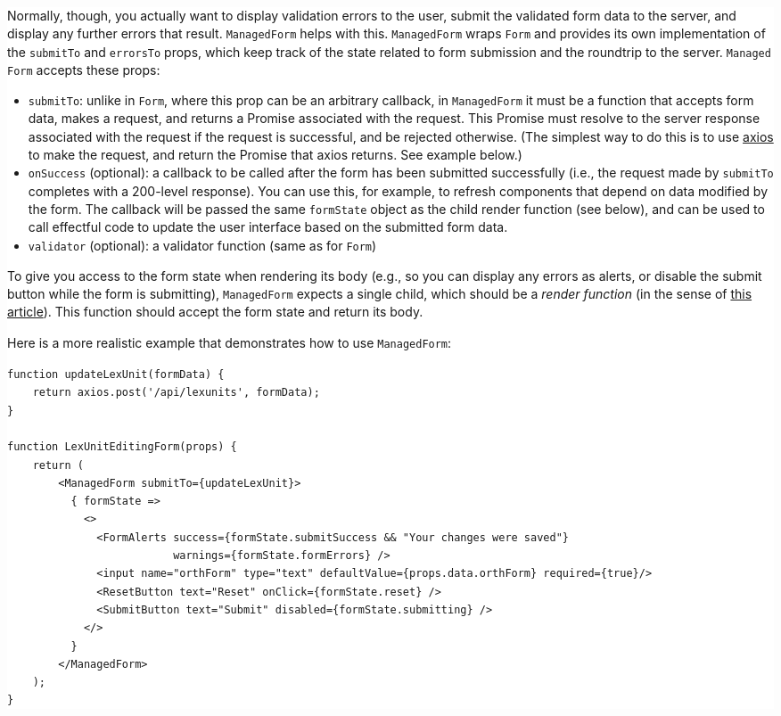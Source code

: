 Normally, though, you actually want to display validation errors to
the user, submit the validated form data to the server, and display
any further errors that result. `ManagedForm` helps with this.
`ManagedForm` wraps `Form` and provides its own implementation of the
`submitTo` and `errorsTo` props, which keep track of the state related
to form submission and the roundtrip to the server. `ManagedForm`
accepts these props:

  - `submitTo`: unlike in `Form`, where this prop can be an arbitrary
     callback, in `ManagedForm` it must be a function that accepts
     form data, makes a request, and returns a Promise associated with
     the request. This Promise must resolve to the server response
     associated with the request if the request is successful, and be
     rejected otherwise. (The simplest way to do this is to use
     [axios](https://github.com/axios/axios) to make the request, and
     return the Promise that axios returns. See example below.)
  - `onSuccess` (optional): a callback to be called after the form has
     been submitted successfully (i.e., the request made by `submitTo`
     completes with a 200-level response). You can use this, for
     example, to refresh components that depend on data modified by
     the form. The callback will be passed the same `formState` object
     as the child render function (see below), and can be used to call
     effectful code to update the user interface based on the
     submitted form data. 
  - `validator` (optional): a validator function (same as for `Form`)


To give you access to the form state when rendering its body (e.g., so
you can display any errors as alerts, or disable the submit button
while the form is submitting), `ManagedForm` expects a single child,
which should be a *render function* (in the sense of [this
article](https://frontarm.com/james-k-nelson/passing-data-props-children/)).
This function should accept the form state and return its body. 

Here is a more realistic example that demonstrates how to use `ManagedForm`:
```
function updateLexUnit(formData) {
    return axios.post('/api/lexunits', formData);
}

function LexUnitEditingForm(props) {
    return (
        <ManagedForm submitTo={updateLexUnit}>
          { formState => 
            <>
              <FormAlerts success={formState.submitSuccess && "Your changes were saved"}
                          warnings={formState.formErrors} />
              <input name="orthForm" type="text" defaultValue={props.data.orthForm} required={true}/>
              <ResetButton text="Reset" onClick={formState.reset} />
              <SubmitButton text="Submit" disabled={formState.submitting} />
            </>
          }
        </ManagedForm>
    );
}
```
